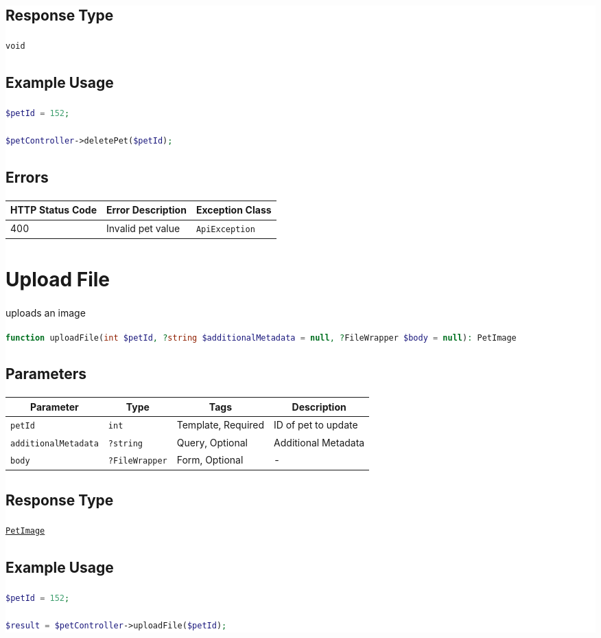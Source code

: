 ## Response Type

`void`

## Example Usage

```php
$petId = 152;

$petController->deletePet($petId);
```

## Errors

| HTTP Status Code | Error Description | Exception Class |
|  --- | --- | --- |
| 400 | Invalid pet value | `ApiException` |


# Upload File

uploads an image

```php
function uploadFile(int $petId, ?string $additionalMetadata = null, ?FileWrapper $body = null): PetImage
```

## Parameters

| Parameter | Type | Tags | Description |
|  --- | --- | --- | --- |
| `petId` | `int` | Template, Required | ID of pet to update |
| `additionalMetadata` | `?string` | Query, Optional | Additional Metadata |
| `body` | `?FileWrapper` | Form, Optional | - |

## Response Type

[`PetImage`](../../doc/models/pet-image.md)

## Example Usage

```php
$petId = 152;

$result = $petController->uploadFile($petId);
```

